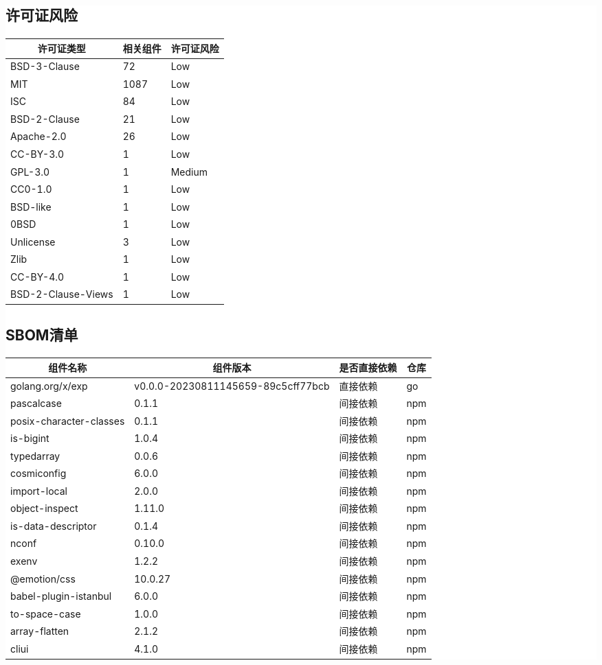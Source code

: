 


## 许可证风险

| 许可证类型 | 相关组件 | 许可证风险 |
| ---------- | -------- | ---------- |
|BSD-3-Clause|72|Low|
|MIT|1087|Low|
|ISC|84|Low|
|BSD-2-Clause|21|Low|
|Apache-2.0|26|Low|
|CC-BY-3.0|1|Low|
|GPL-3.0|1|Medium|
|CC0-1.0|1|Low|
|BSD-like|1|Low|
|0BSD|1|Low|
|Unlicense|3|Low|
|Zlib|1|Low|
|CC-BY-4.0|1|Low|
|BSD-2-Clause-Views|1|Low|




## SBOM清单

| 组件名称 | 组件版本 | 是否直接依赖 | 仓库 |
| -------- | -------- | ------------ | ---- |
|golang.org/x/exp|v0.0.0-20230811145659-89c5cff77bcb|直接依赖|go|
|pascalcase|0.1.1|间接依赖|npm|
|posix-character-classes|0.1.1|间接依赖|npm|
|is-bigint|1.0.4|间接依赖|npm|
|typedarray|0.0.6|间接依赖|npm|
|cosmiconfig|6.0.0|间接依赖|npm|
|import-local|2.0.0|间接依赖|npm|
|object-inspect|1.11.0|间接依赖|npm|
|is-data-descriptor|0.1.4|间接依赖|npm|
|nconf|0.10.0|间接依赖|npm|
|exenv|1.2.2|间接依赖|npm|
|@emotion/css|10.0.27|间接依赖|npm|
|babel-plugin-istanbul|6.0.0|间接依赖|npm|
|to-space-case|1.0.0|间接依赖|npm|
|array-flatten|2.1.2|间接依赖|npm|
|cliui|4.1.0|间接依赖|npm|